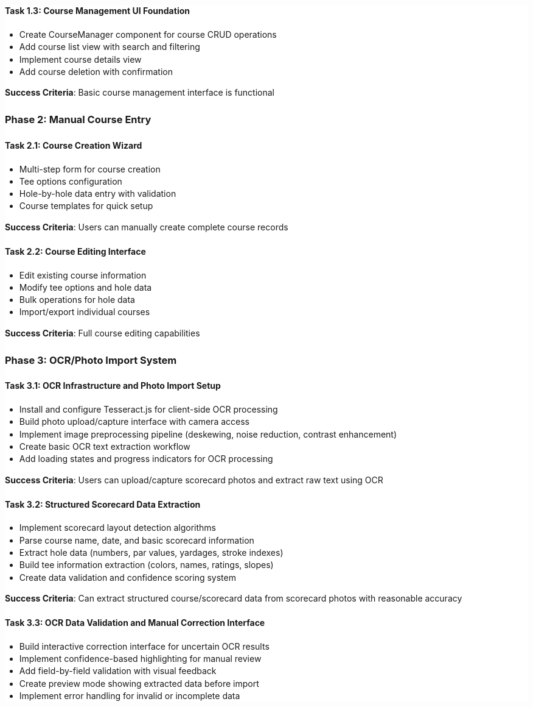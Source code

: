 #### Task 1.3: Course Management UI Foundation
- Create CourseManager component for course CRUD operations
- Add course list view with search and filtering
- Implement course details view
- Add course deletion with confirmation

**Success Criteria**: Basic course management interface is functional

### Phase 2: Manual Course Entry

#### Task 2.1: Course Creation Wizard
- Multi-step form for course creation
- Tee options configuration
- Hole-by-hole data entry with validation
- Course templates for quick setup

**Success Criteria**: Users can manually create complete course records

#### Task 2.2: Course Editing Interface
- Edit existing course information
- Modify tee options and hole data
- Bulk operations for hole data
- Import/export individual courses

**Success Criteria**: Full course editing capabilities

### Phase 3: OCR/Photo Import System

#### Task 3.1: OCR Infrastructure and Photo Import Setup
- Install and configure Tesseract.js for client-side OCR processing
- Build photo upload/capture interface with camera access
- Implement image preprocessing pipeline (deskewing, noise reduction, contrast enhancement)
- Create basic OCR text extraction workflow
- Add loading states and progress indicators for OCR processing

**Success Criteria**: Users can upload/capture scorecard photos and extract raw text using OCR

#### Task 3.2: Structured Scorecard Data Extraction  
- Implement scorecard layout detection algorithms
- Parse course name, date, and basic scorecard information
- Extract hole data (numbers, par values, yardages, stroke indexes)
- Build tee information extraction (colors, names, ratings, slopes)
- Create data validation and confidence scoring system

**Success Criteria**: Can extract structured course/scorecard data from scorecard photos with reasonable accuracy

#### Task 3.3: OCR Data Validation and Manual Correction Interface
- Build interactive correction interface for uncertain OCR results
- Implement confidence-based highlighting for manual review
- Add field-by-field validation with visual feedback
- Create preview mode showing extracted data before import
- Implement error handling for invalid or incomplete data

